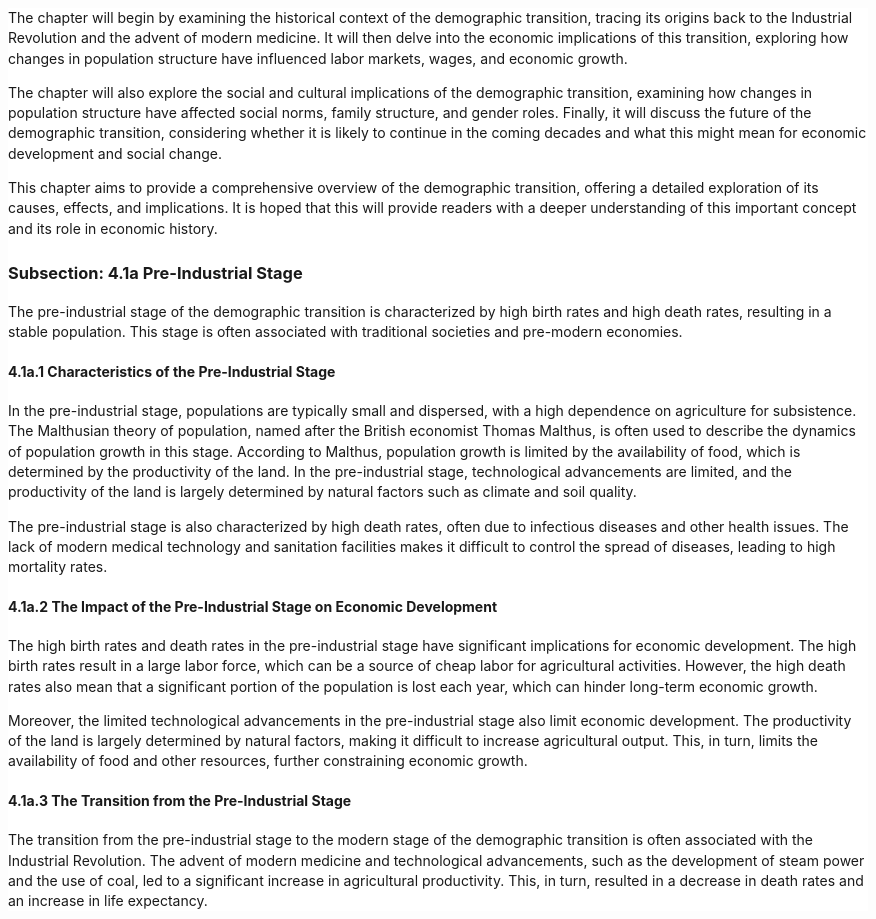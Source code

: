 The chapter will begin by examining the historical context of the demographic transition, tracing its origins back to the Industrial Revolution and the advent of modern medicine. It will then delve into the economic implications of this transition, exploring how changes in population structure have influenced labor markets, wages, and economic growth.

The chapter will also explore the social and cultural implications of the demographic transition, examining how changes in population structure have affected social norms, family structure, and gender roles. Finally, it will discuss the future of the demographic transition, considering whether it is likely to continue in the coming decades and what this might mean for economic development and social change.

This chapter aims to provide a comprehensive overview of the demographic transition, offering a detailed exploration of its causes, effects, and implications. It is hoped that this will provide readers with a deeper understanding of this important concept and its role in economic history.




### Subsection: 4.1a Pre-Industrial Stage

The pre-industrial stage of the demographic transition is characterized by high birth rates and high death rates, resulting in a stable population. This stage is often associated with traditional societies and pre-modern economies.

#### 4.1a.1 Characteristics of the Pre-Industrial Stage

In the pre-industrial stage, populations are typically small and dispersed, with a high dependence on agriculture for subsistence. The Malthusian theory of population, named after the British economist Thomas Malthus, is often used to describe the dynamics of population growth in this stage. According to Malthus, population growth is limited by the availability of food, which is determined by the productivity of the land. In the pre-industrial stage, technological advancements are limited, and the productivity of the land is largely determined by natural factors such as climate and soil quality.

The pre-industrial stage is also characterized by high death rates, often due to infectious diseases and other health issues. The lack of modern medical technology and sanitation facilities makes it difficult to control the spread of diseases, leading to high mortality rates.

#### 4.1a.2 The Impact of the Pre-Industrial Stage on Economic Development

The high birth rates and death rates in the pre-industrial stage have significant implications for economic development. The high birth rates result in a large labor force, which can be a source of cheap labor for agricultural activities. However, the high death rates also mean that a significant portion of the population is lost each year, which can hinder long-term economic growth.

Moreover, the limited technological advancements in the pre-industrial stage also limit economic development. The productivity of the land is largely determined by natural factors, making it difficult to increase agricultural output. This, in turn, limits the availability of food and other resources, further constraining economic growth.

#### 4.1a.3 The Transition from the Pre-Industrial Stage

The transition from the pre-industrial stage to the modern stage of the demographic transition is often associated with the Industrial Revolution. The advent of modern medicine and technological advancements, such as the development of steam power and the use of coal, led to a significant increase in agricultural productivity. This, in turn, resulted in a decrease in death rates and an increase in life expectancy.
